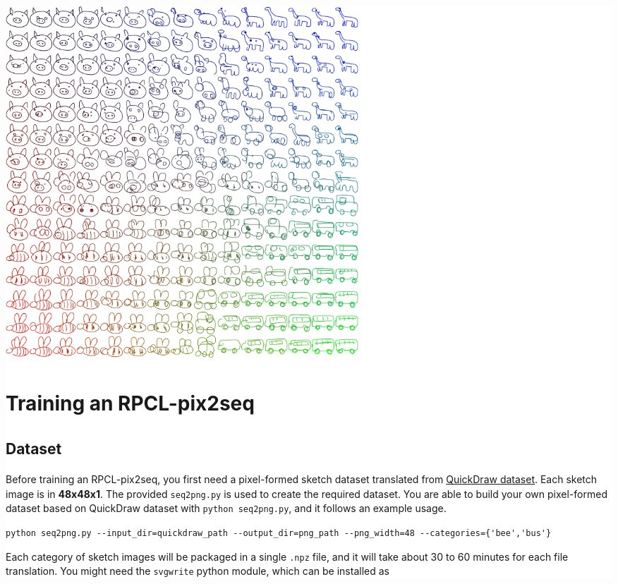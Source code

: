 <img src="https://github.com/CMACH508/RPCL-pix2seq/blob/main/assets/interpolation_2d.png" width="500" alt="interpolation"/>

# Training an RPCL-pix2seq

## Dataset

Before training an RPCL-pix2seq, you first need a pixel-formed sketch dataset translated from [QuickDraw dataset](https://quickdraw.withgoogle.com/data). Each sketch image is in **48x48x1**. The provided `seq2png.py` is used to create the required dataset. You are able to build your own pixel-formed dataset based on QuickDraw dataset with
``python seq2png.py``, and it follows an example usage.

```
python seq2png.py --input_dir=quickdraw_path --output_dir=png_path --png_width=48 --categories={'bee','bus'}
```
Each category of sketch images will be packaged in a single `.npz` file, and it will take about 30 to 60 minutes for each file translation. You might need the `svgwrite` python module, which can be installed as
